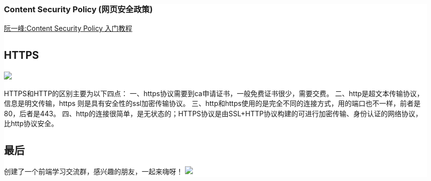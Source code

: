 ### Content Security Policy (网页安全政策)

[ 阮一峰:Content Security Policy 入门教程](http://www.ruanyifeng.com/blog/2016/09/csp.html)

## HTTPS

![](https://ask.qcloudimg.com/draft/5687933/voe2j2cq8c.png?imageView2/2/w/1620)

HTTPS和HTTP的区别主要为以下四点：
一、https协议需要到ca申请证书，一般免费证书很少，需要交费。
二、http是超文本传输协议，信息是明文传输，https 则是具有安全性的ssl加密传输协议。
三、http和https使用的是完全不同的连接方式，用的端口也不一样，前者是80，后者是443。
四、http的连接很简单，是无状态的；HTTPS协议是由SSL+HTTP协议构建的可进行加密传输、身份认证的网络协议，比http协议安全。

## 最后

创建了一个前端学习交流群，感兴趣的朋友，一起来嗨呀！
![](<https://image-static.segmentfault.com/207/665/2076650181-5bfe3d1a48e89_articlex>)